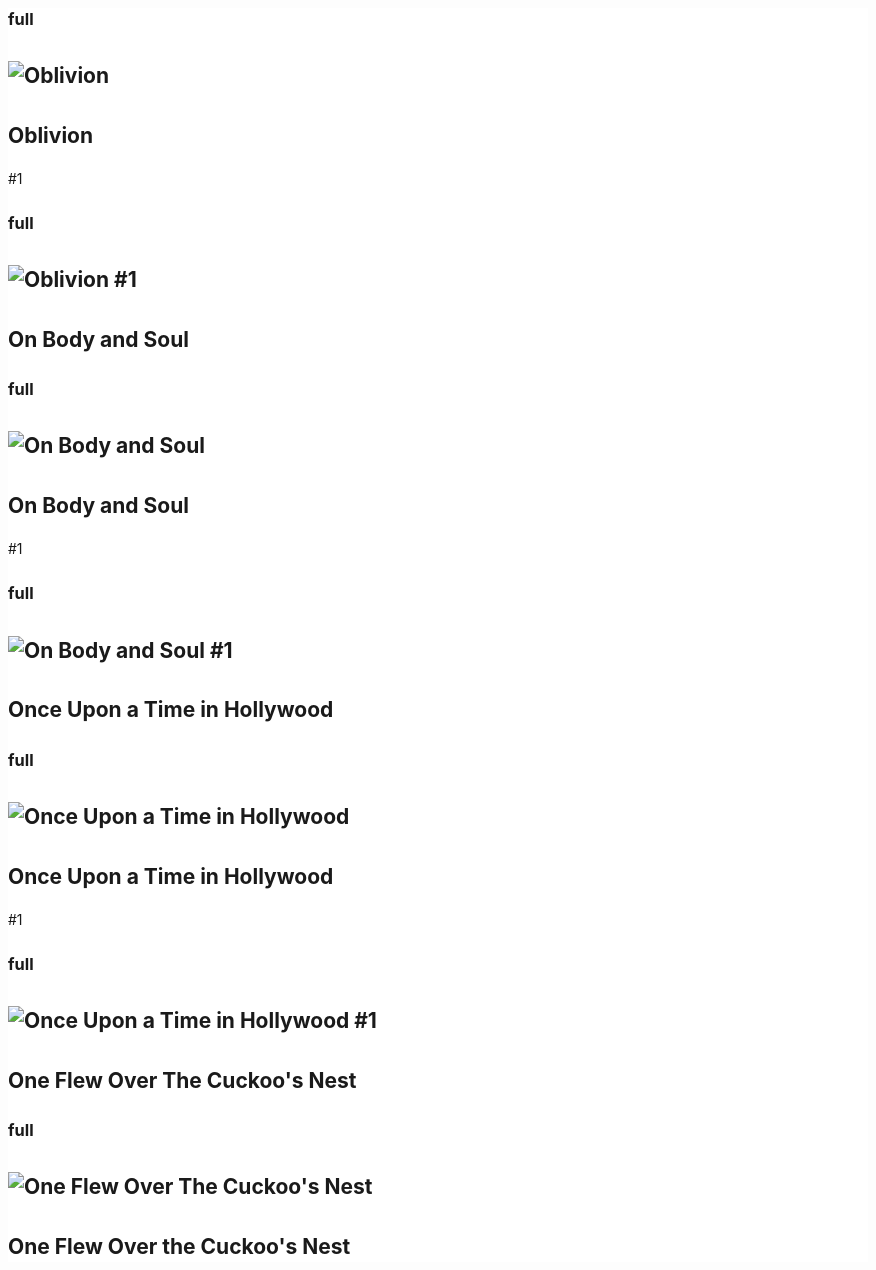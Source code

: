 ### full
![Oblivion
](previews/filmandcolor_Oblivion_full.png)
---
## Oblivion
 #1
### full
![Oblivion
 #1](previews/filmandcolor_Oblivion1_full.png)
---
## On Body and Soul

### full
![On Body and Soul
](previews/filmandcolor_OnBodyandSoul_full.png)
---
## On Body and Soul
 #1
### full
![On Body and Soul
 #1](previews/filmandcolor_OnBodyandSoul1_full.png)
---
## Once Upon a Time in Hollywood

### full
![Once Upon a Time in Hollywood
](previews/filmandcolor_OnceUponaTimeinHollywood_full.png)
---
## Once Upon a Time in Hollywood
 #1
### full
![Once Upon a Time in Hollywood
 #1](previews/filmandcolor_OnceUponaTimeinHollywood1_full.png)
---
## One Flew Over The Cuckoo's Nest

### full
![One Flew Over The Cuckoo's Nest
](previews/filmandcolor_OneFlewOverTheCuckoosNest_full.png)
---
## One Flew Over the Cuckoo's Nest
